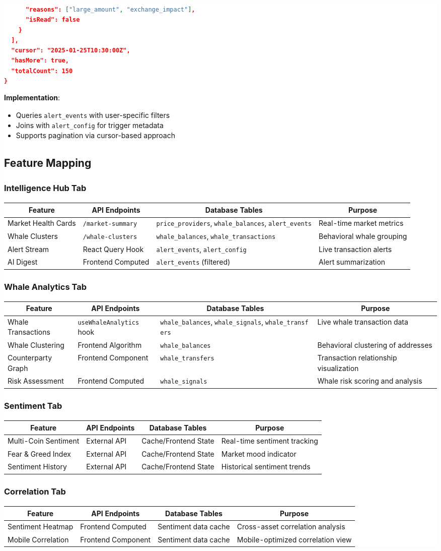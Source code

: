 ```json
      "reasons": ["large_amount", "exchange_impact"],
      "isRead": false
    }
  ],
  "cursor": "2025-01-25T10:30:00Z",
  "hasMore": true,
  "totalCount": 150
}
```

**Implementation**:
- Queries `alert_events` with user-specific filters
- Joins with `alert_config` for trigger metadata
- Supports pagination via cursor-based approach

## Feature Mapping

### Intelligence Hub Tab
| Feature | API Endpoints | Database Tables | Purpose |
|---------|---------------|-----------------|---------|
| Market Health Cards | `/market-summary` | `price_providers`, `whale_balances`, `alert_events` | Real-time market metrics |
| Whale Clusters | `/whale-clusters` | `whale_balances`, `whale_transactions` | Behavioral whale grouping |
| Alert Stream | React Query Hook | `alert_events`, `alert_config` | Live transaction alerts |
| AI Digest | Frontend Computed | `alert_events` (filtered) | Alert summarization |

### Whale Analytics Tab
| Feature | API Endpoints | Database Tables | Purpose |
|---------|---------------|-----------------|---------|
| Whale Transactions | `useWhaleAnalytics` hook | `whale_balances`, `whale_signals`, `whale_transfers` | Live whale transaction data |
| Whale Clustering | Frontend Algorithm | `whale_balances` | Behavioral clustering of addresses |
| Counterparty Graph | Frontend Component | `whale_transfers` | Transaction relationship visualization |
| Risk Assessment | Frontend Computed | `whale_signals` | Whale risk scoring and analysis |

### Sentiment Tab
| Feature | API Endpoints | Database Tables | Purpose |
|---------|---------------|-----------------|---------|
| Multi-Coin Sentiment | External API | Cache/Frontend State | Real-time sentiment tracking |
| Fear & Greed Index | External API | Cache/Frontend State | Market mood indicator |
| Sentiment History | External API | Cache/Frontend State | Historical sentiment trends |

### Correlation Tab
| Feature | API Endpoints | Database Tables | Purpose |
|---------|---------------|-----------------|---------|
| Sentiment Heatmap | Frontend Computed | Sentiment data cache | Cross-asset correlation analysis |
| Mobile Correlation | Frontend Component | Sentiment data cache | Mobile-optimized correlation view |
